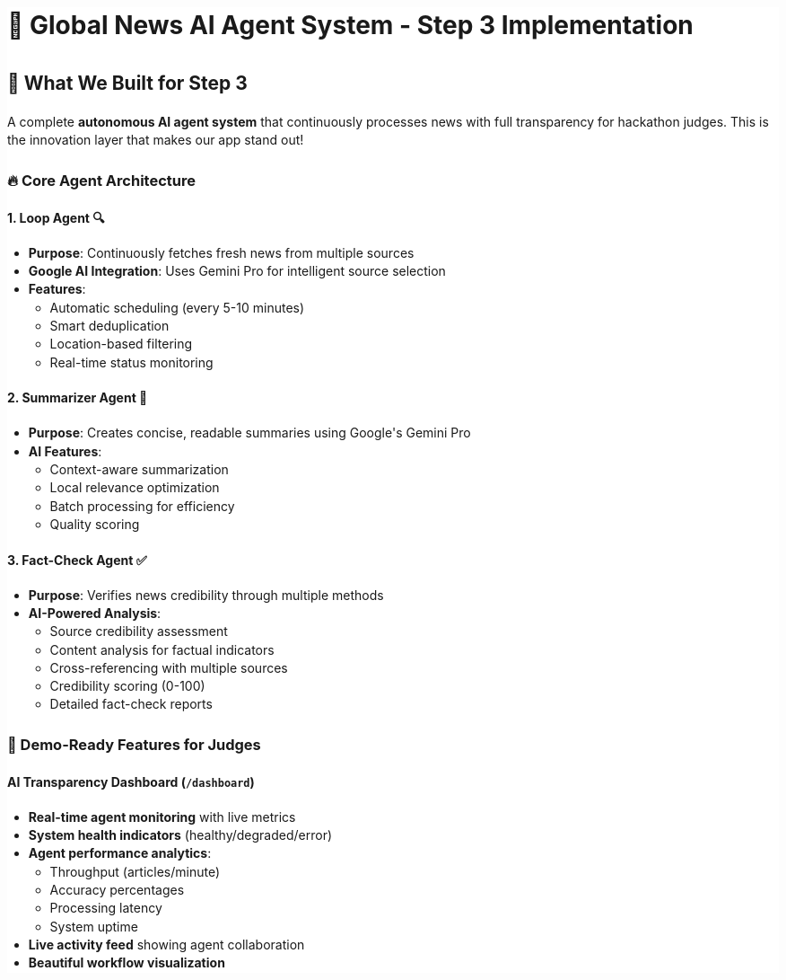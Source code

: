 # 🤖 Global News AI Agent System - Step 3 Implementation

## 🎯 What We Built for Step 3

A complete **autonomous AI agent system** that continuously processes news with full transparency for hackathon judges. This is the innovation layer that makes our app stand out!

### 🔥 Core Agent Architecture

#### 1. **Loop Agent** 🔍

- **Purpose**: Continuously fetches fresh news from multiple sources
- **Google AI Integration**: Uses Gemini Pro for intelligent source selection
- **Features**:
  - Automatic scheduling (every 5-10 minutes)
  - Smart deduplication
  - Location-based filtering
  - Real-time status monitoring

#### 2. **Summarizer Agent** 📝

- **Purpose**: Creates concise, readable summaries using Google's Gemini Pro
- **AI Features**:
  - Context-aware summarization
  - Local relevance optimization
  - Batch processing for efficiency
  - Quality scoring

#### 3. **Fact-Check Agent** ✅

- **Purpose**: Verifies news credibility through multiple methods
- **AI-Powered Analysis**:
  - Source credibility assessment
  - Content analysis for factual indicators
  - Cross-referencing with multiple sources
  - Credibility scoring (0-100)
  - Detailed fact-check reports

### 🎪 Demo-Ready Features for Judges

#### **AI Transparency Dashboard** (`/dashboard`)

- **Real-time agent monitoring** with live metrics
- **System health indicators** (healthy/degraded/error)
- **Agent performance analytics**:
  - Throughput (articles/minute)
  - Accuracy percentages
  - Processing latency
  - System uptime
- **Live activity feed** showing agent collaboration
- **Beautiful workflow visualization**
